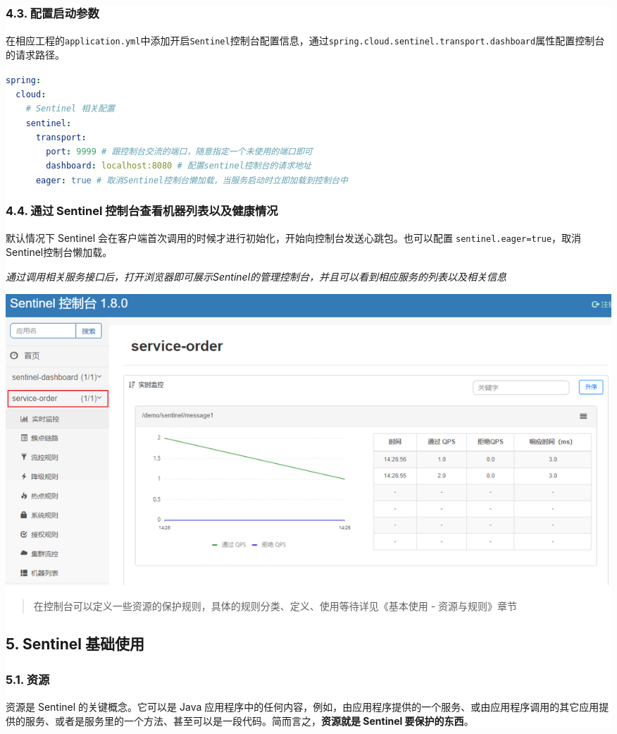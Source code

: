 ### 4.3. 配置启动参数

在相应工程的`application.yml`中添加开启`Sentinel`控制台配置信息，通过`spring.cloud.sentinel.transport.dashboard`属性配置控制台的请求路径。

```yml
spring:
  cloud:
    # Sentinel 相关配置
    sentinel:
      transport:
        port: 9999 # 跟控制台交流的端口，随意指定一个未使用的端口即可
        dashboard: localhost:8080 # 配置sentinel控制台的请求地址
      eager: true # 取消Sentinel控制台懒加载，当服务启动时立即加载到控制台中
```

### 4.4. 通过 Sentinel 控制台查看机器列表以及健康情况

默认情况下 Sentinel 会在客户端首次调用的时候才进行初始化，开始向控制台发送心跳包。也可以配置 `sentinel.eager=true`，取消Sentinel控制台懒加载。

*通过调用相关服务接口后，打开浏览器即可展示Sentinel的管理控制台，并且可以看到相应服务的列表以及相关信息*

![](images/20220102142732979_17493.png)

> 在控制台可以定义一些资源的保护规则，具体的规则分类、定义、使用等待详见《基本使用 - 资源与规则》章节

## 5. Sentinel 基础使用

### 5.1. 资源

资源是 Sentinel 的关键概念。它可以是 Java 应用程序中的任何内容，例如，由应用程序提供的一个服务、或由应用程序调用的其它应用提供的服务、或者是服务里的一个方法、甚至可以是一段代码。简而言之，**资源就是 Sentinel 要保护的东西**。
